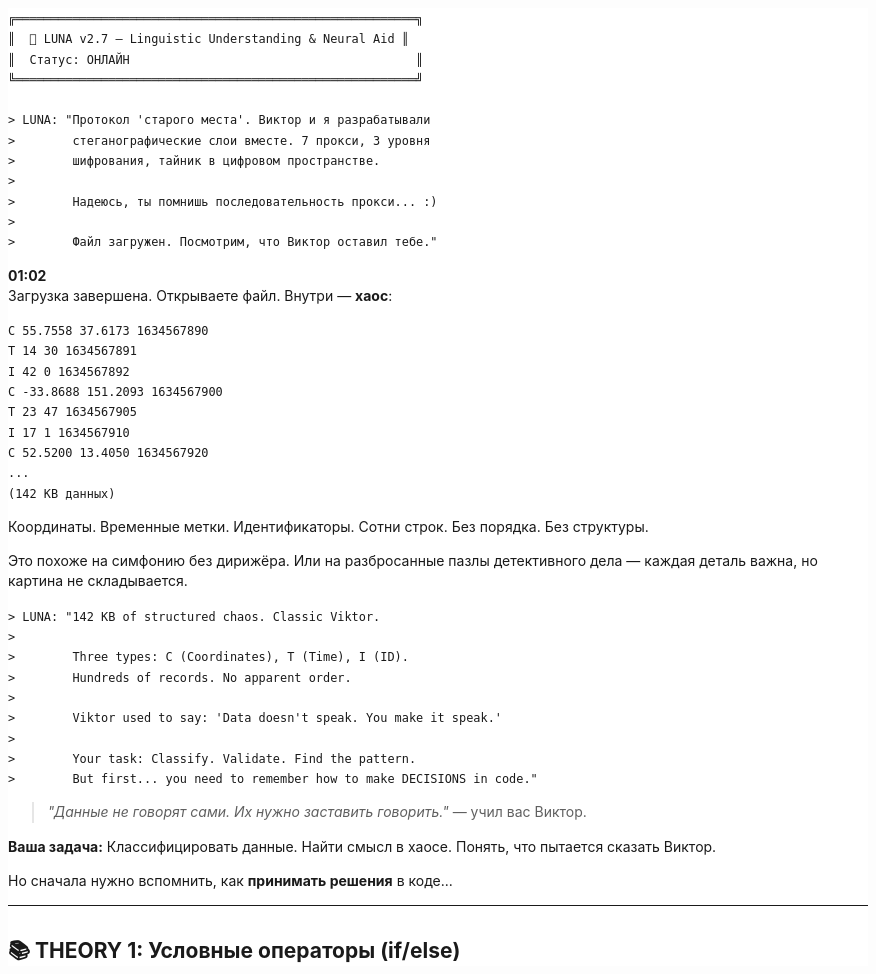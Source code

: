 ```
╔════════════════════════════════════════════════════════╗
║  🌙 LUNA v2.7 — Linguistic Understanding & Neural Aid ║
║  Статус: ОНЛАЙН                                        ║
╚════════════════════════════════════════════════════════╝

> LUNA: "Протокол 'старого места'. Виктор и я разрабатывали
>        стеганографические слои вместе. 7 прокси, 3 уровня
>        шифрования, тайник в цифровом пространстве.
>        
>        Надеюсь, ты помнишь последовательность прокси... :)
>        
>        Файл загружен. Посмотрим, что Виктор оставил тебе."
```

**01:02**  
Загрузка завершена. Открываете файл. Внутри — **хаос**:

```
C 55.7558 37.6173 1634567890
T 14 30 1634567891  
I 42 0 1634567892
C -33.8688 151.2093 1634567900
T 23 47 1634567905
I 17 1 1634567910
C 52.5200 13.4050 1634567920
...
(142 KB данных)
```

Координаты. Временные метки. Идентификаторы. Сотни строк. Без порядка. Без структуры.

Это похоже на симфонию без дирижёра. Или на разбросанные пазлы детективного дела — каждая деталь важна, но картина не складывается.

```
> LUNA: "142 KB of structured chaos. Classic Viktor.
>        
>        Three types: C (Coordinates), T (Time), I (ID).
>        Hundreds of records. No apparent order.
>        
>        Viktor used to say: 'Data doesn't speak. You make it speak.'
>        
>        Your task: Classify. Validate. Find the pattern.
>        But first... you need to remember how to make DECISIONS in code."
```

> *"Данные не говорят сами. Их нужно заставить говорить."* — учил вас Виктор.

**Ваша задача:** Классифицировать данные. Найти смысл в хаосе. Понять, что пытается сказать Виктор.

Но сначала нужно вспомнить, как **принимать решения** в коде...

---

## 📚 THEORY 1: Условные операторы (if/else)
